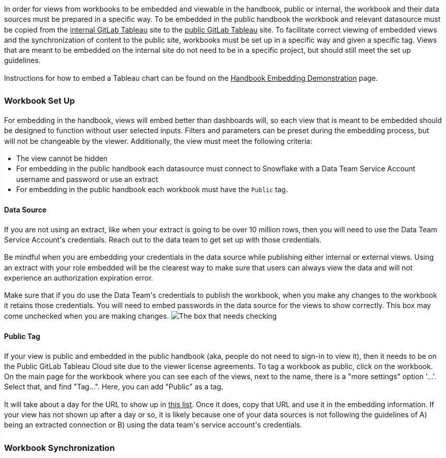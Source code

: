 In order for views from workbooks to be embedded and viewable in the handbook, public or internal, the workbook and their data sources must be prepared in a specific way. To be embedded in the public handbook the workbook and relevant datasource must be copied from the [internal GitLab Tableau](https://10az.online.tableau.com/#/site/gitlab) site to the [public GitLab Tableau](https://us-west-2b.online.tableau.com/#/site/gitlabpublic) site. To facilitate correct viewing of embedded views and the synchronization of content to the public site, workbooks must be set up in a specific way and given a specific tag.  Views that are meant to be embedded on the internal site do not need to be in a specific project, but should still meet the set up guidelines.

Instructions for how to embed a Tableau chart can be found on the [Handbook Embedding Demonstration](/handbook/enterprise-data/platform/tableau/embed-demo/) page.

### Workbook Set Up

For embedding in the handbook, views will embed better than dashboards will, so each view that is meant to be embedded should be designed to function without user selected inputs.  Filters and parameters can be preset during the embedding process, but will not be changeable by the viewer. Additionally, the view must meet the following criteria:

- The view cannot be hidden
- For embedding in the public handbook each datasource must connect to Snowflake with a Data Team Service Account username and password or use an extract
- For embedding in the public handbook each workbook must have the `Public` tag.

#### Data Source

If you are not using an extract, like when your extract is going to be over 10 million rows, then you will need to use the Data Team Service Account's credentials. Reach out to the data team to get set up with those credentials.

Be mindful when you are embedding your credentials in the data source while publishing either internal or external views. Using an extract with your role embedded will be the clearest way to make sure that users can always view the data and will not experience an authorization expiration error.

Make sure that if you do use the Data Team's credentials to publish the workbook, when you make any changes to the workbook it retains those credentials. You will need to embed passwords in the data source for the views to show correctly. This box may come unchecked when you are making changes. ![The box that needs checking](box-checking.png)

#### Public Tag

If your view is public and embedded in the public handbook (aka, people do not need to sign-in to view it), then it needs to be on the Public GitLab Tableau Cloud site due to the viewer license agreements. To tag a workbook as public, click on the workbook. On the main page for the workbook where you can see each of the views, next to the name, there is a "more settings" option '...'. Select that, and find "Tag...". Here, you can add "Public" as a tag.

It will take about a day for the URL to show up in [this list](/handbook/enterprise-data/platform/tableau/embed-demo/#views-availble-for-public-embedding). Once it does, copy that URL and use it in the embedding information. If your view has not shown up after a day or so, it is likely because one of your data sources is not following the guidelines of A\) being an extracted connection or B\) using the data team's service account's credentials.

### Workbook Synchronization
